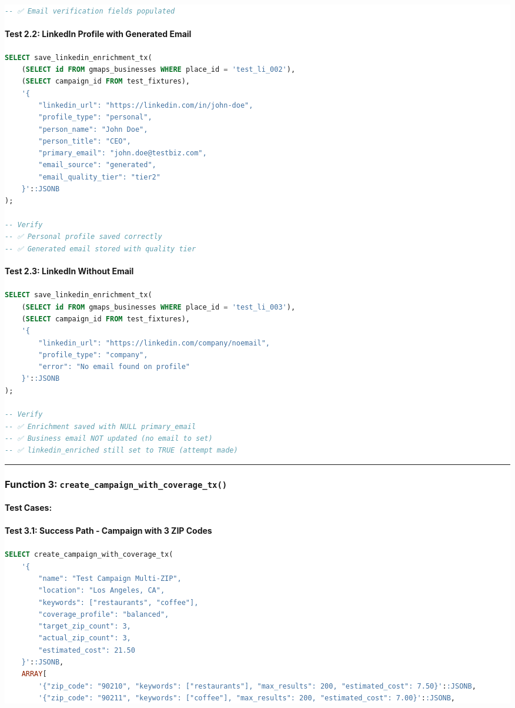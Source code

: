 ```sql
-- ✅ Email verification fields populated
```

#### Test 2.2: LinkedIn Profile with Generated Email
```sql
SELECT save_linkedin_enrichment_tx(
    (SELECT id FROM gmaps_businesses WHERE place_id = 'test_li_002'),
    (SELECT campaign_id FROM test_fixtures),
    '{
        "linkedin_url": "https://linkedin.com/in/john-doe",
        "profile_type": "personal",
        "person_name": "John Doe",
        "person_title": "CEO",
        "primary_email": "john.doe@testbiz.com",
        "email_source": "generated",
        "email_quality_tier": "tier2"
    }'::JSONB
);

-- Verify
-- ✅ Personal profile saved correctly
-- ✅ Generated email stored with quality tier
```

#### Test 2.3: LinkedIn Without Email
```sql
SELECT save_linkedin_enrichment_tx(
    (SELECT id FROM gmaps_businesses WHERE place_id = 'test_li_003'),
    (SELECT campaign_id FROM test_fixtures),
    '{
        "linkedin_url": "https://linkedin.com/company/noemail",
        "profile_type": "company",
        "error": "No email found on profile"
    }'::JSONB
);

-- Verify
-- ✅ Enrichment saved with NULL primary_email
-- ✅ Business email NOT updated (no email to set)
-- ✅ linkedin_enriched still set to TRUE (attempt made)
```

---

### Function 3: `create_campaign_with_coverage_tx()`

**Test Cases:**

#### Test 3.1: Success Path - Campaign with 3 ZIP Codes
```sql
SELECT create_campaign_with_coverage_tx(
    '{
        "name": "Test Campaign Multi-ZIP",
        "location": "Los Angeles, CA",
        "keywords": ["restaurants", "coffee"],
        "coverage_profile": "balanced",
        "target_zip_count": 3,
        "actual_zip_count": 3,
        "estimated_cost": 21.50
    }'::JSONB,
    ARRAY[
        '{"zip_code": "90210", "keywords": ["restaurants"], "max_results": 200, "estimated_cost": 7.50}'::JSONB,
        '{"zip_code": "90211", "keywords": ["coffee"], "max_results": 200, "estimated_cost": 7.00}'::JSONB,
```
